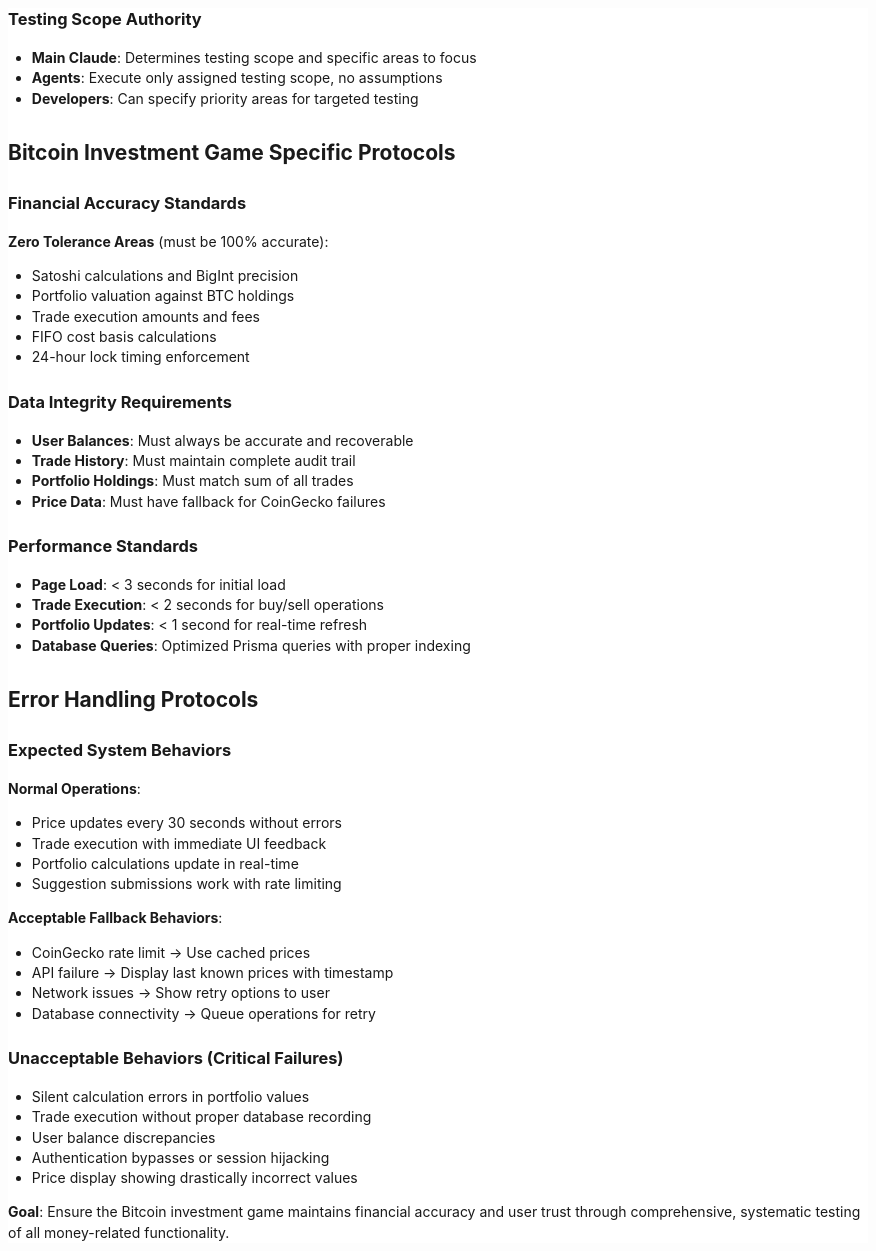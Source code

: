 ### Testing Scope Authority
- **Main Claude**: Determines testing scope and specific areas to focus
- **Agents**: Execute only assigned testing scope, no assumptions
- **Developers**: Can specify priority areas for targeted testing

## Bitcoin Investment Game Specific Protocols

### Financial Accuracy Standards
**Zero Tolerance Areas** (must be 100% accurate):
- Satoshi calculations and BigInt precision
- Portfolio valuation against BTC holdings
- Trade execution amounts and fees
- FIFO cost basis calculations
- 24-hour lock timing enforcement

### Data Integrity Requirements
- **User Balances**: Must always be accurate and recoverable
- **Trade History**: Must maintain complete audit trail
- **Portfolio Holdings**: Must match sum of all trades
- **Price Data**: Must have fallback for CoinGecko failures

### Performance Standards
- **Page Load**: < 3 seconds for initial load
- **Trade Execution**: < 2 seconds for buy/sell operations
- **Portfolio Updates**: < 1 second for real-time refresh
- **Database Queries**: Optimized Prisma queries with proper indexing

## Error Handling Protocols

### Expected System Behaviors
**Normal Operations**:
- Price updates every 30 seconds without errors
- Trade execution with immediate UI feedback
- Portfolio calculations update in real-time
- Suggestion submissions work with rate limiting

**Acceptable Fallback Behaviors**:
- CoinGecko rate limit → Use cached prices
- API failure → Display last known prices with timestamp
- Network issues → Show retry options to user
- Database connectivity → Queue operations for retry

### Unacceptable Behaviors (Critical Failures)
- Silent calculation errors in portfolio values
- Trade execution without proper database recording
- User balance discrepancies
- Authentication bypasses or session hijacking
- Price display showing drastically incorrect values

**Goal**: Ensure the Bitcoin investment game maintains financial accuracy and user trust through comprehensive, systematic testing of all money-related functionality.